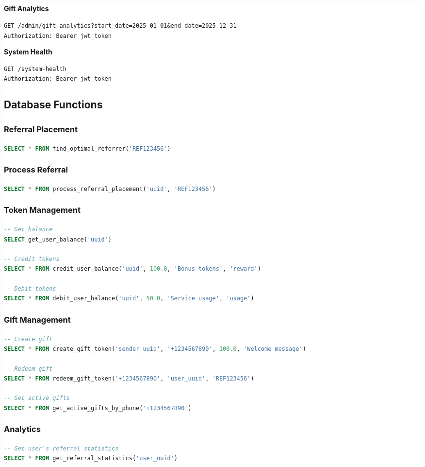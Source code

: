 **Gift Analytics**
```http
GET /admin/gift-analytics?start_date=2025-01-01&end_date=2025-12-31
Authorization: Bearer jwt_token
```

**System Health**
```http
GET /system-health
Authorization: Bearer jwt_token
```

## Database Functions

### Referral Placement
```sql
SELECT * FROM find_optimal_referrer('REF123456')
```

### Process Referral
```sql
SELECT * FROM process_referral_placement('uuid', 'REF123456')
```

### Token Management
```sql
-- Get balance
SELECT get_user_balance('uuid')

-- Credit tokens
SELECT * FROM credit_user_balance('uuid', 100.0, 'Bonus tokens', 'reward')

-- Debit tokens  
SELECT * FROM debit_user_balance('uuid', 50.0, 'Service usage', 'usage')
```

### Gift Management
```sql
-- Create gift
SELECT * FROM create_gift_token('sender_uuid', '+1234567890', 100.0, 'Welcome message')

-- Redeem gift
SELECT * FROM redeem_gift_token('+1234567890', 'user_uuid', 'REF123456')

-- Get active gifts
SELECT * FROM get_active_gifts_by_phone('+1234567890')
```

### Analytics
```sql
-- Get user's referral statistics
SELECT * FROM get_referral_statistics('user_uuid')
```
